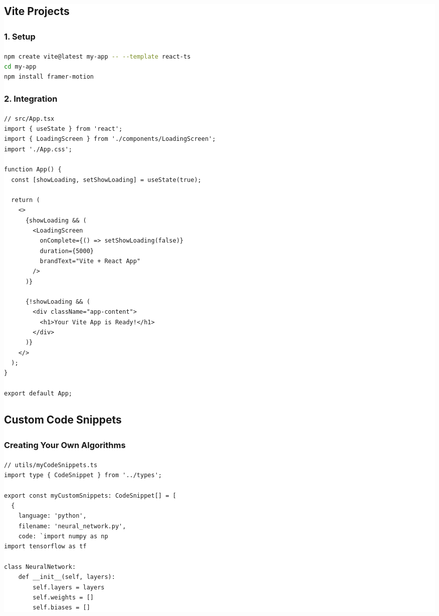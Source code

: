 ## Vite Projects

### 1. Setup

```bash
npm create vite@latest my-app -- --template react-ts
cd my-app
npm install framer-motion
```

### 2. Integration

```tsx
// src/App.tsx
import { useState } from 'react';
import { LoadingScreen } from './components/LoadingScreen';
import './App.css';

function App() {
  const [showLoading, setShowLoading] = useState(true);

  return (
    <>
      {showLoading && (
        <LoadingScreen
          onComplete={() => setShowLoading(false)}
          duration={5000}
          brandText="Vite + React App"
        />
      )}
      
      {!showLoading && (
        <div className="app-content">
          <h1>Your Vite App is Ready!</h1>
        </div>
      )}
    </>
  );
}

export default App;
```

## Custom Code Snippets

### Creating Your Own Algorithms

```tsx
// utils/myCodeSnippets.ts
import type { CodeSnippet } from '../types';

export const myCustomSnippets: CodeSnippet[] = [
  {
    language: 'python',
    filename: 'neural_network.py',
    code: `import numpy as np
import tensorflow as tf

class NeuralNetwork:
    def __init__(self, layers):
        self.layers = layers
        self.weights = []
        self.biases = []
```
